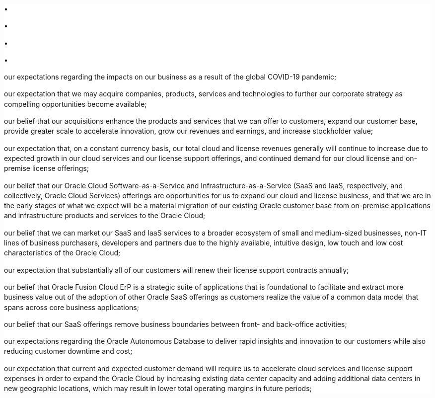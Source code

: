 •

•

•

•

our expectations regarding the impacts on our business as a result of the global COVID-19 pandemic;

our  expectation  that  we  may  acquire  companies,  products,  services  and  technologies  to  further  our  corporate  strategy  as  compelling
opportunities become available;

our  belief  that  our  acquisitions  enhance  the  products  and  services  that  we  can  offer  to  customers,  expand  our  customer  base,  provide
greater scale to accelerate innovation, grow our revenues and earnings, and increase stockholder value;

our expectation that, on a constant currency basis, our total cloud and license revenues generally will continue to increase due to expected
growth  in  our  cloud  services  and  our  license  support  offerings,  and  continued  demand  for  our  cloud  license  and  on-premise  license
offerings;

our belief that our Oracle Cloud Software-as-a-Service and Infrastructure-as-a-Service (SaaS and IaaS, respectively, and collectively, Oracle
Cloud Services) offerings are opportunities for us to expand our cloud and license business, and that we are in the early stages of what we
expect  will  be  a  material  migration  of  our  existing  Oracle  customer  base  from  on-premise  applications  and  infrastructure  products  and
services to the Oracle Cloud;

our  belief  that  we  can  market  our  SaaS  and  IaaS  services  to  a  broader  ecosystem  of  small  and  medium-sized  businesses,  non-IT  lines  of
business  purchasers,  developers  and  partners  due  to  the  highly  available,  intuitive  design,  low  touch  and  low  cost  characteristics  of  the
Oracle Cloud;

our expectation that substantially all of our customers will renew their license support contracts annually;

our belief that Oracle Fusion Cloud ErP is a strategic suite of applications that is foundational to facilitate and extract more business value
out of the adoption of other Oracle SaaS offerings as customers realize the value of a common data model that spans across core business
applications;

our belief that our SaaS offerings remove business boundaries between front- and back-office activities;

our expectations regarding the Oracle Autonomous Database to deliver rapid insights and innovation to our customers while also reducing
customer downtime and cost;

our expectation that current and expected customer demand will require us to accelerate cloud services and license support expenses in
order to expand the Oracle Cloud by increasing existing data center capacity and adding additional data centers in new geographic locations,
which may result in lower total operating margins in future periods;

